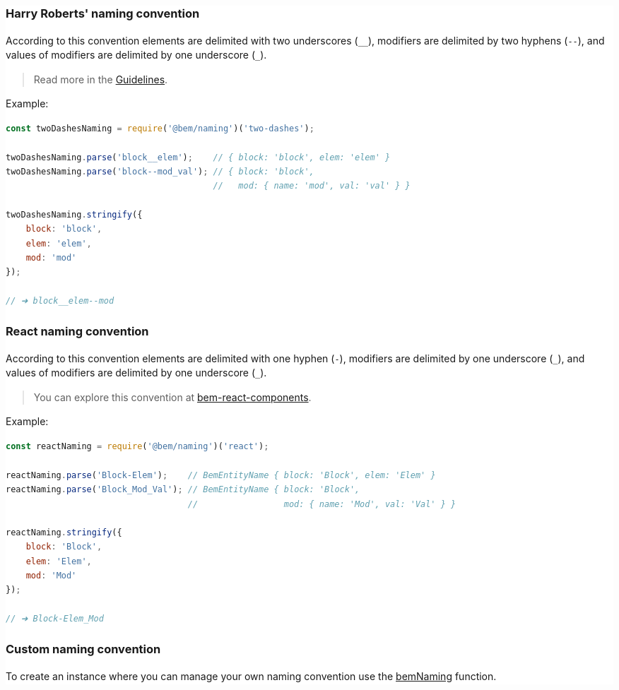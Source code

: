 ### Harry Roberts' naming convention

According to this convention elements are delimited with two underscores (`__`), modifiers are delimited by two hyphens (`--`), and values of modifiers are delimited by one underscore (`_`).

> Read more in the [Guidelines](http://cssguidelin.es/#bem-like-naming).

Example:

```js
const twoDashesNaming = require('@bem/naming')('two-dashes');

twoDashesNaming.parse('block__elem');    // { block: 'block', elem: 'elem' }
twoDashesNaming.parse('block--mod_val'); // { block: 'block',
                                         //   mod: { name: 'mod', val: 'val' } }

twoDashesNaming.stringify({
    block: 'block',
    elem: 'elem',
    mod: 'mod'
});

// ➜ block__elem--mod
```

### React naming convention

According to this convention elements are delimited with one hyphen (`-`), modifiers are delimited by one underscore (`_`), and values of modifiers are delimited by one underscore (`_`).

> You can explore this convention at [bem-react-components](https://github.com/bem/bem-react-components).

Example:

```js
const reactNaming = require('@bem/naming')('react');

reactNaming.parse('Block-Elem');    // BemEntityName { block: 'Block', elem: 'Elem' }
reactNaming.parse('Block_Mod_Val'); // BemEntityName { block: 'Block',
                                    //                 mod: { name: 'Mod', val: 'Val' } }

reactNaming.stringify({
    block: 'Block',
    elem: 'Elem',
    mod: 'Mod'
});

// ➜ Block-Elem_Mod
```

### Custom naming convention

To create an instance where you can manage your own naming convention use the [bemNaming](#bemnaming-elem-mod-wordpattern-) function.
